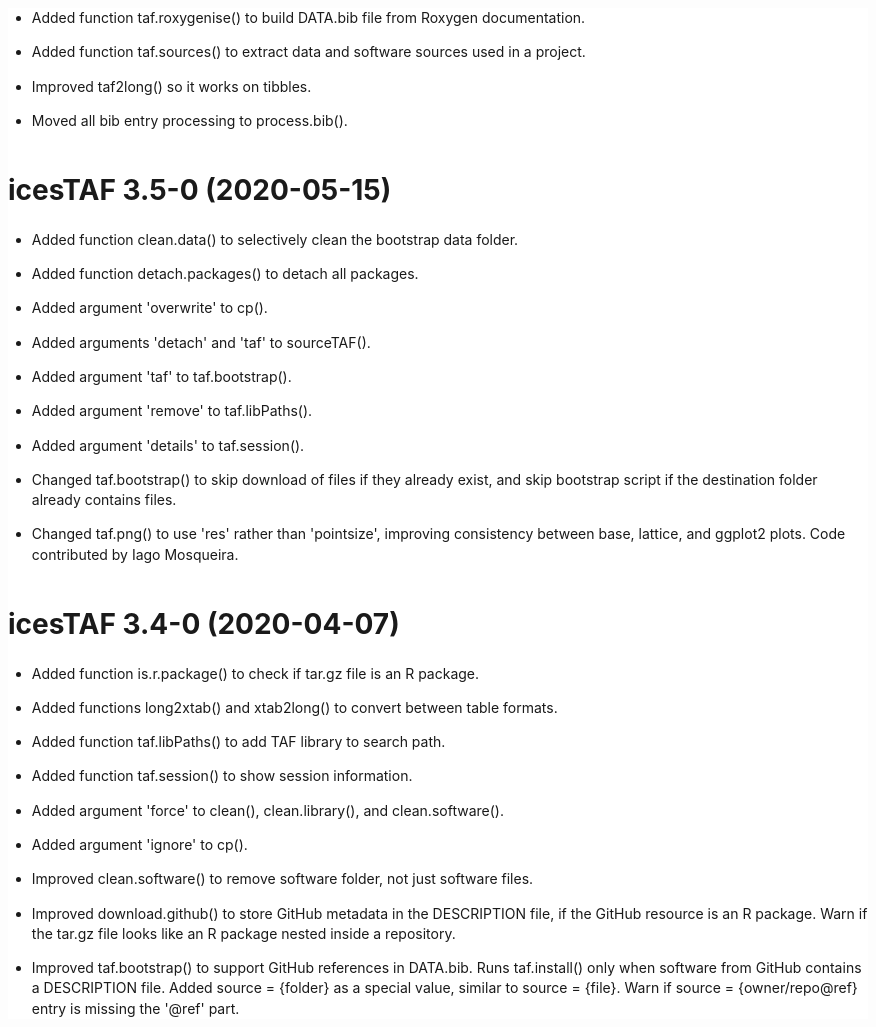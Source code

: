 * Added function taf.roxygenise() to build DATA.bib file from Roxygen
  documentation.

* Added function taf.sources() to extract data and software sources used in a
  project.

* Improved taf2long() so it works on tibbles.

* Moved all bib entry processing to process.bib().




# icesTAF 3.5-0 (2020-05-15)

* Added function clean.data() to selectively clean the bootstrap data folder.

* Added function detach.packages() to detach all packages.

* Added argument 'overwrite' to cp().

* Added arguments 'detach' and 'taf' to sourceTAF().

* Added argument 'taf' to taf.bootstrap().

* Added argument 'remove' to taf.libPaths().

* Added argument 'details' to taf.session().

* Changed taf.bootstrap() to skip download of files if they already exist, and
  skip bootstrap script if the destination folder already contains files.

* Changed taf.png() to use 'res' rather than 'pointsize', improving consistency
  between base, lattice, and ggplot2 plots. Code contributed by Iago Mosqueira.




# icesTAF 3.4-0 (2020-04-07)

* Added function is.r.package() to check if tar.gz file is an R package.

* Added functions long2xtab() and xtab2long() to convert between table formats.

* Added function taf.libPaths() to add TAF library to search path.

* Added function taf.session() to show session information.

* Added argument 'force' to clean(), clean.library(), and clean.software().

* Added argument 'ignore' to cp().

* Improved clean.software() to remove software folder, not just software files.

* Improved download.github() to store GitHub metadata in the DESCRIPTION file,
  if the GitHub resource is an R package. Warn if the tar.gz file looks like an
  R package nested inside a repository.

* Improved taf.bootstrap() to support GitHub references in DATA.bib. Runs
  taf.install() only when software from GitHub contains a DESCRIPTION file.
  Added source = {folder} as a special value, similar to source = {file}. Warn
  if source = {owner/repo@ref} entry is missing the '@ref' part.
